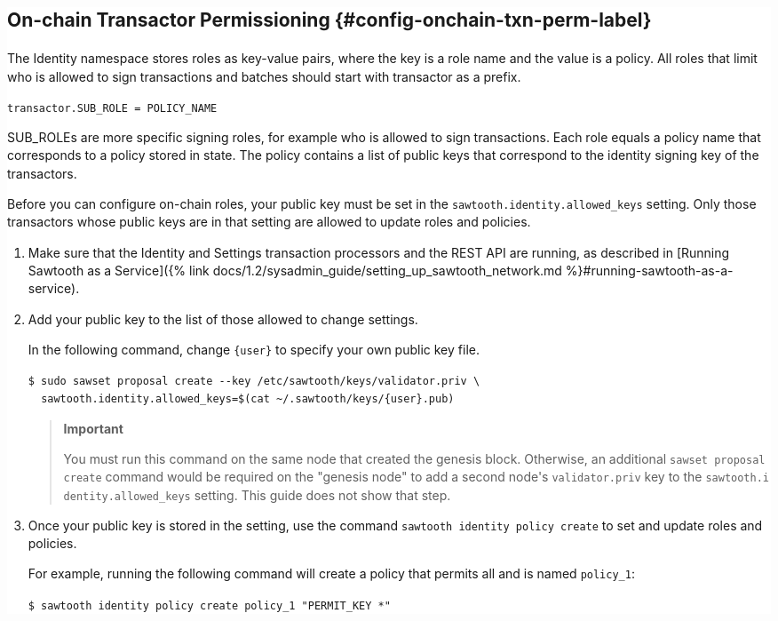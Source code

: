 ## On-chain Transactor Permissioning {#config-onchain-txn-perm-label}

The Identity namespace stores roles as key-value pairs, where the key is
a role name and the value is a policy. All roles that limit who is
allowed to sign transactions and batches should start with transactor as
a prefix.

``` none
transactor.SUB_ROLE = POLICY_NAME
```

SUB_ROLEs are more specific signing roles, for example who is allowed to
sign transactions. Each role equals a policy name that corresponds to a
policy stored in state. The policy contains a list of public keys that
correspond to the identity signing key of the transactors.

Before you can configure on-chain roles, your public key must be set in
the `sawtooth.identity.allowed_keys` setting. Only those transactors
whose public keys are in that setting are allowed to update roles and
policies.

1.  Make sure that the Identity and Settings transaction processors and
    the REST API are running, as described in [Running Sawtooth as a
    Service]({% link docs/1.2/sysadmin_guide/setting_up_sawtooth_network.md %}#running-sawtooth-as-a-service).

2.  Add your public key to the list of those allowed to change settings.

    In the following command, change `{user}` to specify your own public
    key file.

    ``` none
    $ sudo sawset proposal create --key /etc/sawtooth/keys/validator.priv \
      sawtooth.identity.allowed_keys=$(cat ~/.sawtooth/keys/{user}.pub)
    ```

    > **Important**
    >
    > You must run this command on the same node that created the genesis
    > block. Otherwise, an additional `sawset proposal create` command
    > would be required on the \"genesis node\" to add a second node\'s
    > `validator.priv` key to the `sawtooth.identity.allowed_keys`
    > setting. This guide does not show that step.

3.  Once your public key is stored in the setting, use the command
    `sawtooth identity policy create` to set and update roles and
    policies.

    For example, running the following command will create a policy that
    permits all and is named `policy_1`:

    ``` console
    $ sawtooth identity policy create policy_1 "PERMIT_KEY *"
    ```

